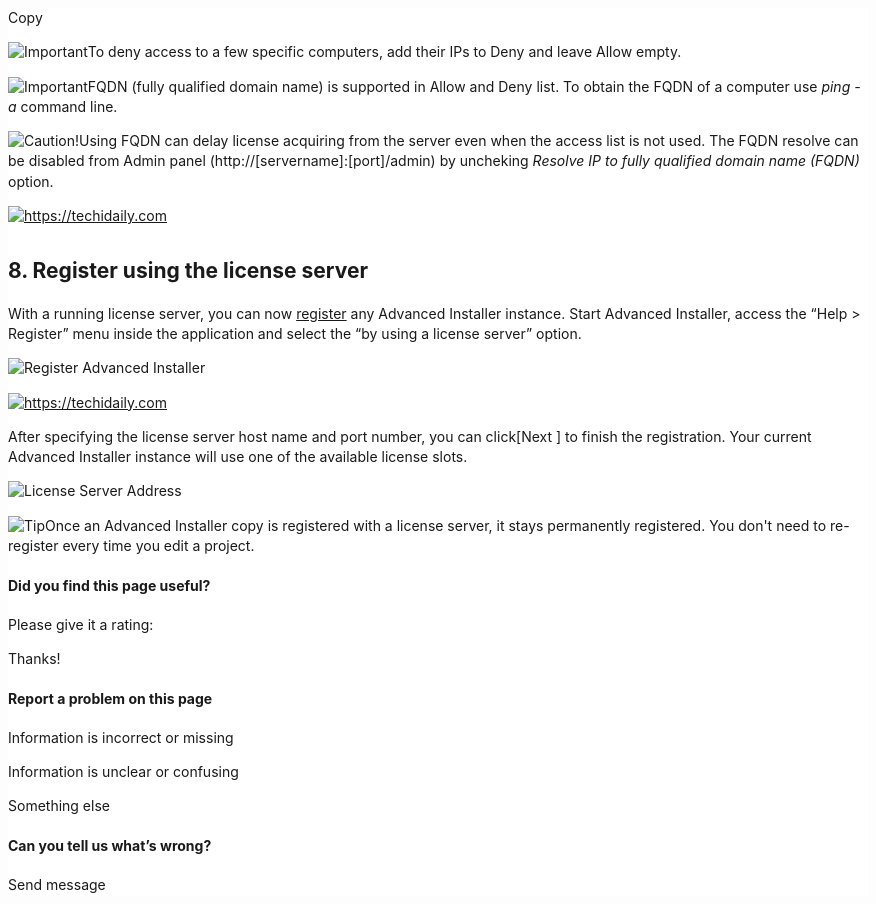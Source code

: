 Copy

![Important](https://cdn.advancedinstaller.com/svg/common/IconMessageInfo.svg)To deny access to a few specific computers, add their IPs to Deny and leave Allow empty.

![Important](https://cdn.advancedinstaller.com/svg/common/IconMessageInfo.svg)FQDN (fully qualified domain name) is supported in Allow and Deny list. To obtain the FQDN of a computer use _ping -a <ip>_ command line.

![Caution!](https://cdn.advancedinstaller.com/svg/common/IconMessageWarning.svg)Using FQDN can delay license acquiring from the server even when the access list is not used. The FQDN resolve can be disabled from Admin panel (http://\[servername\]:\[port\]/admin) by uncheking _Resolve IP to fully qualified domain name (FQDN)_ option.


<a href="https://aligracehair.sjv.io/c/5597632/2135372/19272" target="_top" id="2135372">
  <img src="//a.impactradius-go.com/display-ad/19272-2135372" border="0" alt="https://techidaily.com" width="336" height="90"/>
</a>
<img height="0" width="0" src="https://aligracehair.sjv.io/i/5597632/2135372/19272" style="position:absolute;visibility:hidden;" border="0" />


## 8\. Register using the license server

With a running license server, you can now [register](https://tools.techidaily.com/advancedinstaller/products/) any Advanced Installer instance. Start Advanced Installer, access the “Help > Register” menu inside the application and select the “by using a license server” option.

![Register Advanced Installer](https://cdn.advancedinstaller.com/img/dialog/register-with-server.png "Register Advanced Installer")  


<a href="https://aligracehair.sjv.io/c/5597632/2080333/19272" target="_top" id="2080333">
  <img src="//a.impactradius-go.com/display-ad/19272-2080333" border="0" alt="https://techidaily.com" width="728" height="90"/>
</a>
<img height="0" width="0" src="https://aligracehair.sjv.io/i/5597632/2080333/19272" style="position:absolute;visibility:hidden;" border="0" />


After specifying the license server host name and port number, you can click\[Next \] to finish the registration. Your current Advanced Installer instance will use one of the available license slots.

![License Server Address](https://cdn.advancedinstaller.com/img/dialog/license-server-access.png "License Server Address")  

![Tip](https://cdn.advancedinstaller.com/svg/common/IconMessageTip.svg)Once an Advanced Installer copy is registered with a license server, it stays permanently registered. You don't need to re-register every time you edit a project.

#### Did you find this page useful?

Please give it a rating:

 Thanks!

#### Report a problem on this page

Information is incorrect or missing

Information is unclear or confusing

Something else

#### Can you tell us what’s wrong?

Send message
